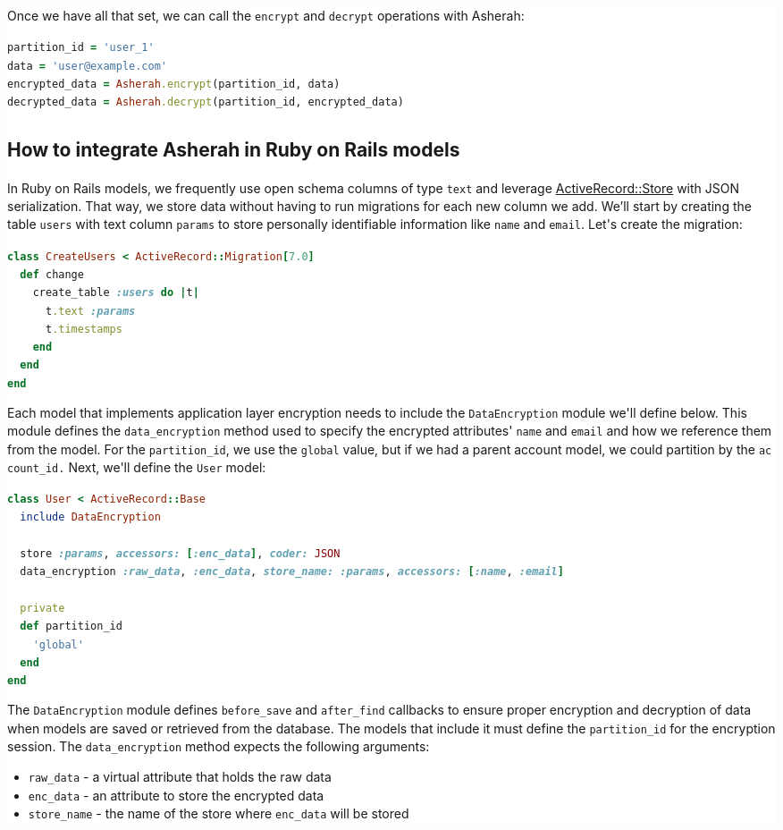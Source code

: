 Once we have all that set, we can call the `encrypt` and `decrypt` operations with Asherah:

```ruby
partition_id = 'user_1'
data = 'user@example.com'
encrypted_data = Asherah.encrypt(partition_id, data)
decrypted_data = Asherah.decrypt(partition_id, encrypted_data)
```

## How to integrate Asherah in Ruby on Rails models

In Ruby on Rails models, we frequently use open schema columns of type `text` and leverage [ActiveRecord::Store](https://api.rubyonrails.org/classes/ActiveRecord/Store.html) with JSON serialization. That way, we store data without having to run migrations for each new column we add. We’ll start by creating the table `users` with text column `params` to store personally identifiable information like `name` and `email`. Let's create the migration:

```ruby
class CreateUsers < ActiveRecord::Migration[7.0]
  def change
    create_table :users do |t|
      t.text :params
      t.timestamps
    end
  end
end
```

Each model that implements application layer encryption needs to include the `DataEncryption` module we'll define below. This module defines the `data_encryption` method used to specify the encrypted attributes' `name` and `email` and how we reference them from the model. For the `partition_id`, we use the `global` value, but if we had a parent account model, we could partition by the `account_id.` Next, we'll define the `User` model:

```ruby
class User < ActiveRecord::Base
  include DataEncryption

  store :params, accessors: [:enc_data], coder: JSON
  data_encryption :raw_data, :enc_data, store_name: :params, accessors: [:name, :email]

  private
  def partition_id
    'global'
  end
end
```

The `DataEncryption` module defines `before_save` and `after_find` callbacks to ensure proper encryption and decryption of data when models are saved or retrieved from the database. The models that include it must define the `partition_id` for the encryption session. The `data_encryption` method expects the following arguments:

- `raw_data` - a virtual attribute that holds the raw data
- `enc_data` - an attribute to store the encrypted data
- `store_name` - the name of the store where `enc_data` will be stored
